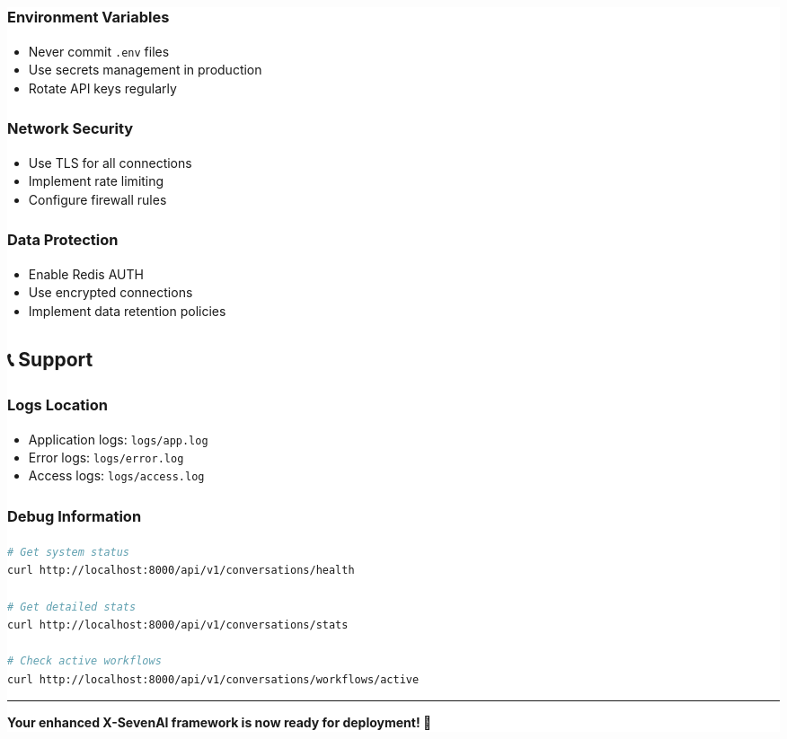 ### **Environment Variables**
- Never commit `.env` files
- Use secrets management in production
- Rotate API keys regularly

### **Network Security**
- Use TLS for all connections
- Implement rate limiting
- Configure firewall rules

### **Data Protection**
- Enable Redis AUTH
- Use encrypted connections
- Implement data retention policies

## 📞 **Support**

### **Logs Location**
- Application logs: `logs/app.log`
- Error logs: `logs/error.log`
- Access logs: `logs/access.log`

### **Debug Information**
```bash
# Get system status
curl http://localhost:8000/api/v1/conversations/health

# Get detailed stats
curl http://localhost:8000/api/v1/conversations/stats

# Check active workflows
curl http://localhost:8000/api/v1/conversations/workflows/active
```

---

**Your enhanced X-SevenAI framework is now ready for deployment! 🚀**
